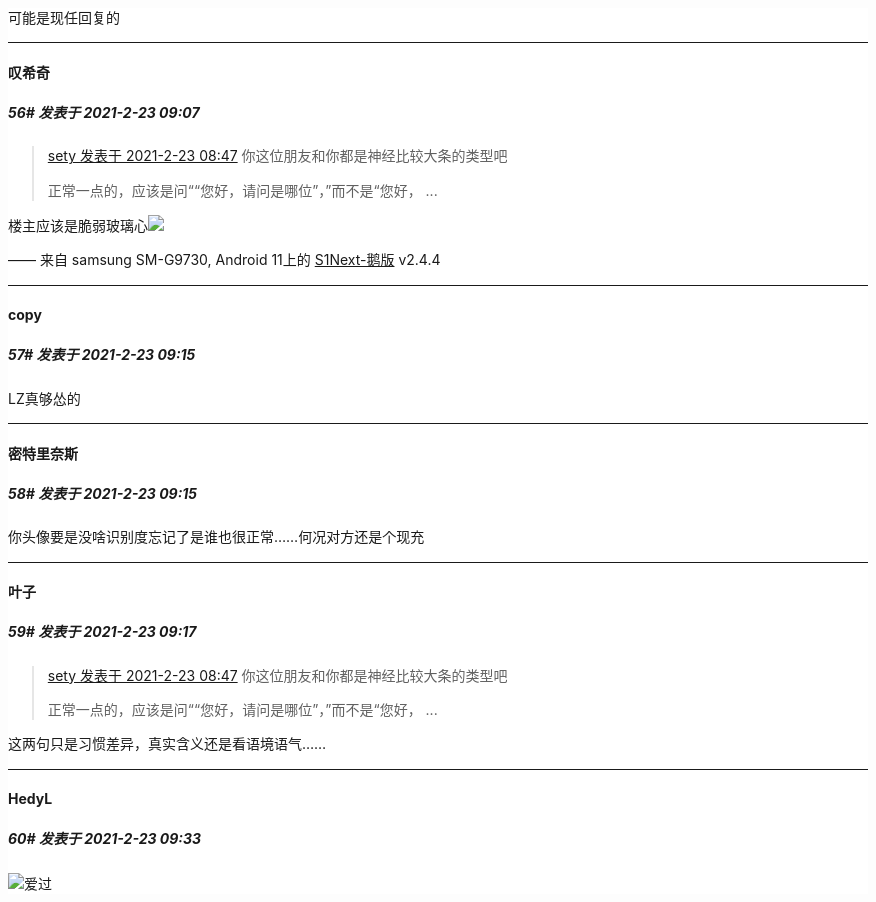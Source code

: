 可能是现任回复的


-----

####  叹希奇  
##### 56#       发表于 2021-2-23 09:07


<blockquote><a href="httphttps://bbs.saraba1st.com/2b/forum.php?mod=redirect&amp;goto=findpost&amp;pid=50412192&amp;ptid=1989195" target="_blank">sety 发表于 2021-2-23 08:47</a>
你这位朋友和你都是神经比较大条的类型吧

正常一点的，应该是问““您好，请问是哪位”，”而不是“您好， ...</blockquote>
楼主应该是脆弱玻璃心<img src="https://static.saraba1st.com/image/smiley/face2017/037.png" referrerpolicy="no-referrer">

—— 来自 samsung SM-G9730, Android 11上的 [S1Next-鹅版](https://github.com/ykrank/S1-Next/releases) v2.4.4


-----

####  copy  
##### 57#       发表于 2021-2-23 09:15


LZ真够怂的


-----

####  密特里奈斯  
##### 58#       发表于 2021-2-23 09:15


你头像要是没啥识别度忘记了是谁也很正常……何况对方还是个现充


-----

####  叶子  
##### 59#       发表于 2021-2-23 09:17


<blockquote><a href="httphttps://bbs.saraba1st.com/2b/forum.php?mod=redirect&amp;goto=findpost&amp;pid=50412192&amp;ptid=1989195" target="_blank">sety 发表于 2021-2-23 08:47</a>
你这位朋友和你都是神经比较大条的类型吧

正常一点的，应该是问““您好，请问是哪位”，”而不是“您好， ...</blockquote>
这两句只是习惯差异，真实含义还是看语境语气……


-----

####  HedyL  
##### 60#       发表于 2021-2-23 09:33


<img src="https://static.saraba1st.com/image/smiley/face2017/198.png" referrerpolicy="no-referrer">爱过
